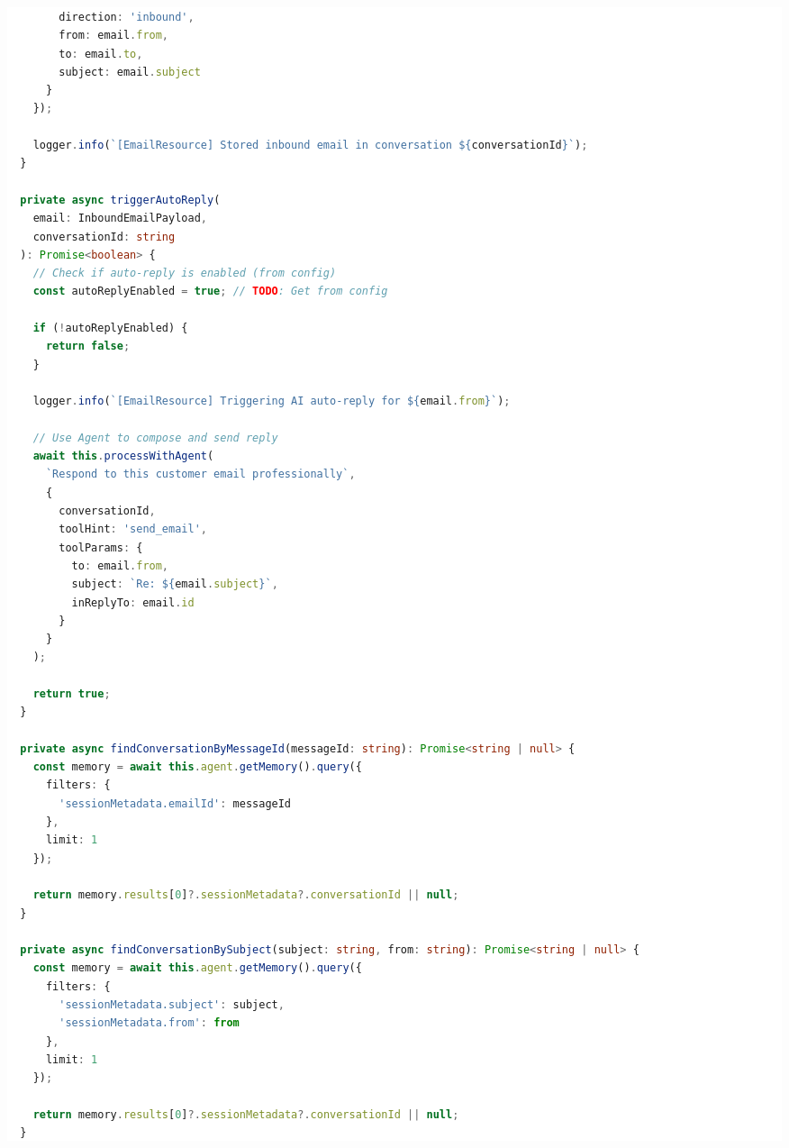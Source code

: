 ```typescript
        direction: 'inbound',
        from: email.from,
        to: email.to,
        subject: email.subject
      }
    });

    logger.info(`[EmailResource] Stored inbound email in conversation ${conversationId}`);
  }

  private async triggerAutoReply(
    email: InboundEmailPayload,
    conversationId: string
  ): Promise<boolean> {
    // Check if auto-reply is enabled (from config)
    const autoReplyEnabled = true; // TODO: Get from config

    if (!autoReplyEnabled) {
      return false;
    }

    logger.info(`[EmailResource] Triggering AI auto-reply for ${email.from}`);

    // Use Agent to compose and send reply
    await this.processWithAgent(
      `Respond to this customer email professionally`,
      {
        conversationId,
        toolHint: 'send_email',
        toolParams: {
          to: email.from,
          subject: `Re: ${email.subject}`,
          inReplyTo: email.id
        }
      }
    );

    return true;
  }

  private async findConversationByMessageId(messageId: string): Promise<string | null> {
    const memory = await this.agent.getMemory().query({
      filters: {
        'sessionMetadata.emailId': messageId
      },
      limit: 1
    });

    return memory.results[0]?.sessionMetadata?.conversationId || null;
  }

  private async findConversationBySubject(subject: string, from: string): Promise<string | null> {
    const memory = await this.agent.getMemory().query({
      filters: {
        'sessionMetadata.subject': subject,
        'sessionMetadata.from': from
      },
      limit: 1
    });

    return memory.results[0]?.sessionMetadata?.conversationId || null;
  }

```